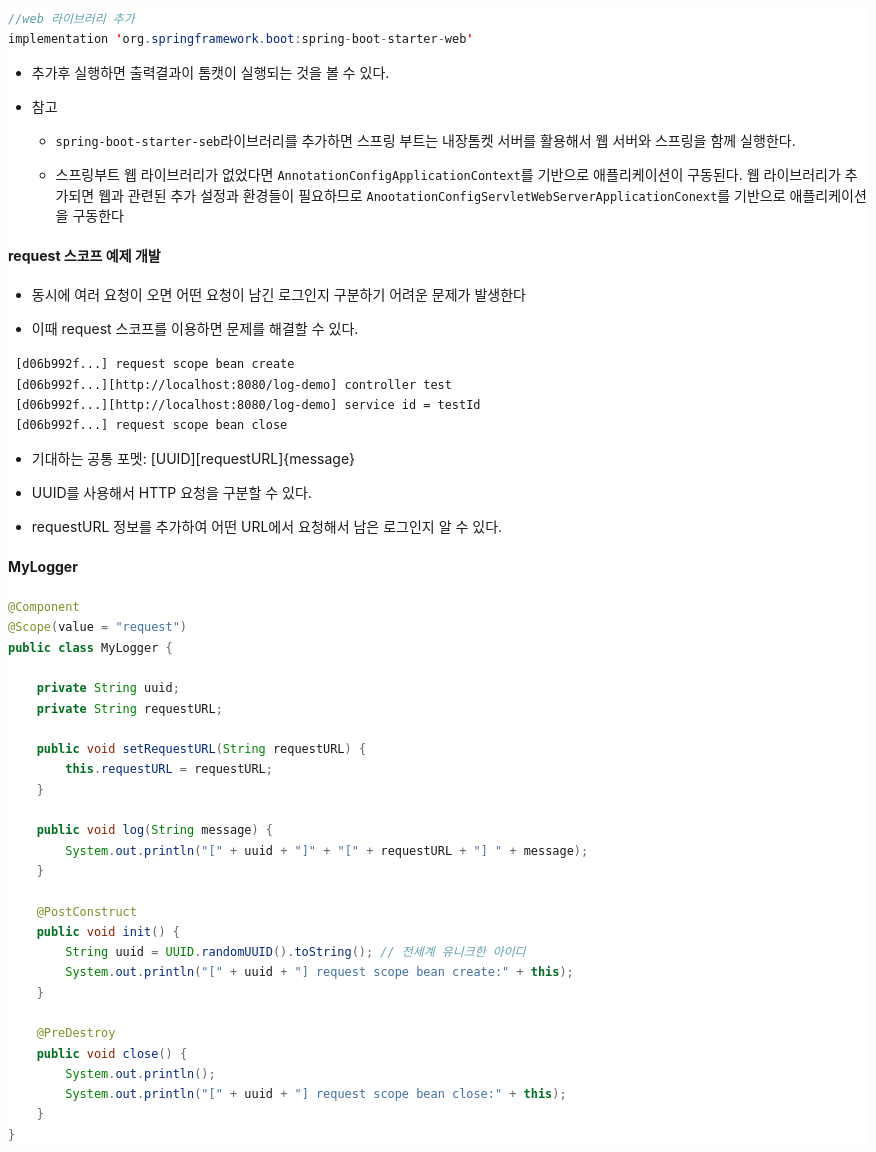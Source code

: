 ```java
//web 라이브러리 추가
implementation 'org.springframework.boot:spring-boot-starter-web'
```

- 추가후 실행하면 출력결과이 톰캣이 실행되는 것을 볼 수 있다.

- 참고
  
  - `spring-boot-starter-seb`라이브러리를 추가하면 스프링 부트는 내장톰켓 서버를 활용해서 웹 서버와 스프링을 함께 실행한다.
  
  - 스프링부트 웹 라이브러리가 없었다면 `AnnotationConfigApplicationContext`를 기반으로 애플리케이션이 구동된다. 웹 라이브러리가 추가되면 웹과 관련된 추가 설정과 환경들이 필요하므로 `AnootationConfigServletWebServerApplicationConext`를 기반으로 애플리케이션을 구동한다



#### request 스코프 예제 개발

- 동시에 여러 요청이 오면 어떤 요청이 남긴 로그인지 구분하기 어려운 문제가 발생한다

- 이때 request 스코프를 이용하면 문제를 해결할 수 있다.



```
 [d06b992f...] request scope bean create
 [d06b992f...][http://localhost:8080/log-demo] controller test
 [d06b992f...][http://localhost:8080/log-demo] service id = testId
 [d06b992f...] request scope bean close
```

- 기대하는 공통 포멧: [UUID][requestURL]{message}

- UUID를 사용해서 HTTP 요청을 구분할 수 있다.

- requestURL 정보를 추가하여 어떤 URL에서 요청해서 남은 로그인지 알 수 있다.



#### MyLogger

```java
@Component
@Scope(value = "request")
public class MyLogger {

    private String uuid;
    private String requestURL;

    public void setRequestURL(String requestURL) {
        this.requestURL = requestURL;
    }

    public void log(String message) {
        System.out.println("[" + uuid + "]" + "[" + requestURL + "] " + message);
    }

    @PostConstruct
    public void init() {
        String uuid = UUID.randomUUID().toString(); // 전세계 유니크한 아이디
        System.out.println("[" + uuid + "] request scope bean create:" + this);
    }

    @PreDestroy
    public void close() {
        System.out.println();
        System.out.println("[" + uuid + "] request scope bean close:" + this);
    }
}
```
